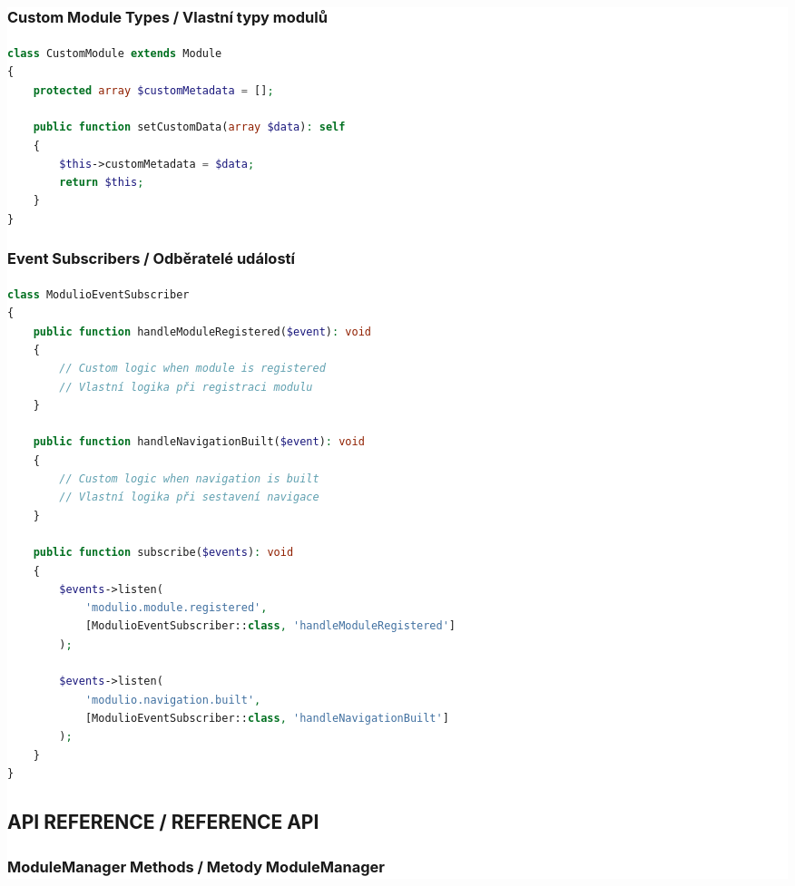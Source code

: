 ### Custom Module Types / Vlastní typy modulů

```php
class CustomModule extends Module
{
    protected array $customMetadata = [];
    
    public function setCustomData(array $data): self
    {
        $this->customMetadata = $data;
        return $this;
    }
}
```

### Event Subscribers / Odběratelé událostí

```php
class ModulioEventSubscriber
{
    public function handleModuleRegistered($event): void
    {
        // Custom logic when module is registered
        // Vlastní logika při registraci modulu
    }
    
    public function handleNavigationBuilt($event): void
    {
        // Custom logic when navigation is built
        // Vlastní logika při sestavení navigace
    }
    
    public function subscribe($events): void
    {
        $events->listen(
            'modulio.module.registered',
            [ModulioEventSubscriber::class, 'handleModuleRegistered']
        );
        
        $events->listen(
            'modulio.navigation.built',
            [ModulioEventSubscriber::class, 'handleNavigationBuilt']
        );
    }
}
```

## API REFERENCE / REFERENCE API

### ModuleManager Methods / Metody ModuleManager
